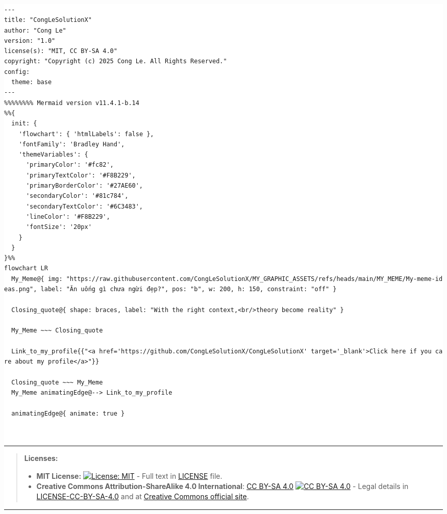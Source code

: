 


```mermaid
---
title: "CongLeSolutionX"
author: "Cong Le"
version: "1.0"
license(s): "MIT, CC BY-SA 4.0"
copyright: "Copyright (c) 2025 Cong Le. All Rights Reserved."
config:
  theme: base
---
%%%%%%%% Mermaid version v11.4.1-b.14
%%{
  init: {
    'flowchart': { 'htmlLabels': false },
    'fontFamily': 'Bradley Hand',
    'themeVariables': {
      'primaryColor': '#fc82',
      'primaryTextColor': '#F8B229',
      'primaryBorderColor': '#27AE60',
      'secondaryColor': '#81c784',
      'secondaryTextColor': '#6C3483',
      'lineColor': '#F8B229',
      'fontSize': '20px'
    }
  }
}%%
flowchart LR
  My_Meme@{ img: "https://raw.githubusercontent.com/CongLeSolutionX/MY_GRAPHIC_ASSETS/refs/heads/main/MY_MEME/My-meme-ideas.png", label: "Ăn uống gì chưa ngừi đẹp?", pos: "b", w: 200, h: 150, constraint: "off" }

  Closing_quote@{ shape: braces, label: "With the right context,<br/>theory become reality" }
    
  My_Meme ~~~ Closing_quote
    
  Link_to_my_profile{{"<a href='https://github.com/CongLeSolutionX/CongLeSolutionX' target='_blank'>Click here if you care about my profile</a>"}}

  Closing_quote ~~~ My_Meme
  My_Meme animatingEdge@--> Link_to_my_profile
  
  animatingEdge@{ animate: true }



```

---
>**Licenses:**
>
>- **MIT License:**  [![License: MIT](https://img.shields.io/badge/License-MIT-yellow.svg)](LICENSE) - Full text in [LICENSE](LICENSE) file.
>- **Creative Commons Attribution-ShareAlike 4.0 International**: [CC BY-SA 4.0](https://creativecommons.org/licenses/by-sa/4.0/) [![CC BY-SA 4.0](https://licensebuttons.net/l/by-sa/4.0/88x31.png)](https://creativecommons.org/licenses/by-sa/4.0/) - Legal details in [LICENSE-CC-BY-SA-4.0](THE_PAST/LICENSE-CC-BY-SA-4.0) and at [Creative Commons official site](https://creativecommons.org/licenses/by-sa/4.0/).
>
---
